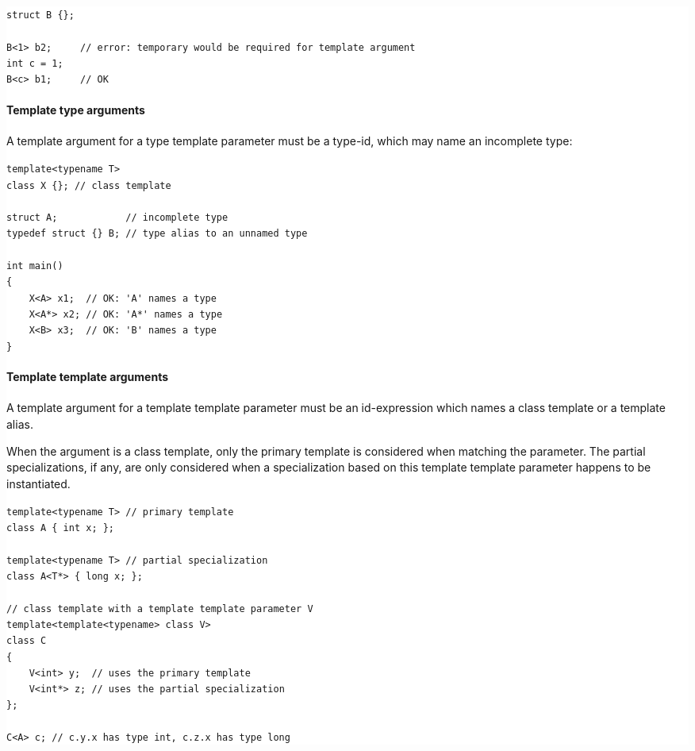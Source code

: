 ```
struct B {};
 
B<1> b2;     // error: temporary would be required for template argument
int c = 1;
B<c> b1;     // OK

```

#### Template type arguments

A template argument for a type template parameter must be a type-id, which may name an incomplete type:

```
template<typename T>
class X {}; // class template
 
struct A;            // incomplete type
typedef struct {} B; // type alias to an unnamed type
 
int main()
{
    X<A> x1;  // OK: 'A' names a type
    X<A*> x2; // OK: 'A*' names a type
    X<B> x3;  // OK: 'B' names a type
}

```

#### Template template arguments

A template argument for a template template parameter must be an id-expression which names a class template or a template alias.

When the argument is a class template, only the primary template is considered when matching the parameter. The partial specializations, if any, are only considered when a specialization based on this template template parameter happens to be instantiated.

```
template<typename T> // primary template
class A { int x; };
 
template<typename T> // partial specialization
class A<T*> { long x; };
 
// class template with a template template parameter V
template<template<typename> class V>
class C
{
    V<int> y;  // uses the primary template
    V<int*> z; // uses the partial specialization
};
 
C<A> c; // c.y.x has type int, c.z.x has type long

```
